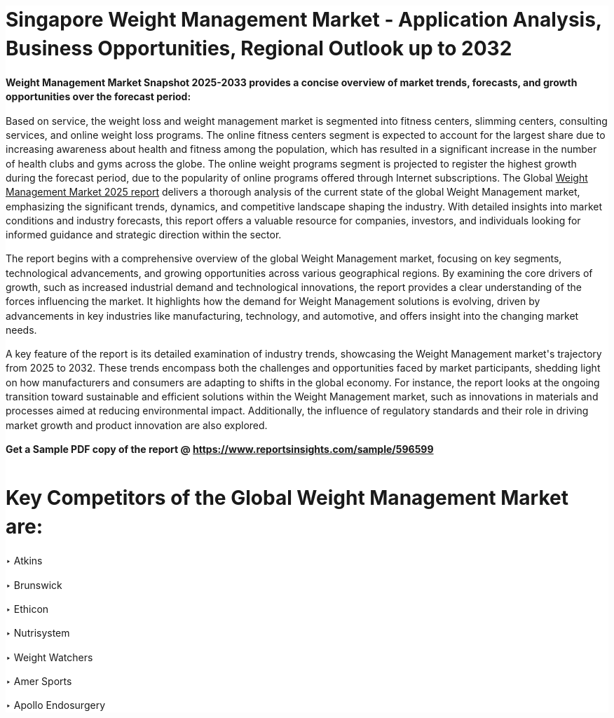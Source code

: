 # Singapore Weight Management Market - Application Analysis, Business Opportunities, Regional Outlook up to 2032

<strong>Weight Management Market Snapshot 2025-2033 provides a concise overview of market trends, forecasts, and growth opportunities over the forecast period:</strong>

Based on service, the weight loss and weight management market is segmented into fitness centers, slimming centers, consulting services, and online weight loss programs. The online fitness centers segment is expected to account for the largest share due to increasing awareness about health and fitness among the population, which has resulted in a significant increase in the number of health clubs and gyms across the globe. The online weight programs segment is projected to register the highest growth during the forecast period, due to the popularity of online programs offered through Internet subscriptions. The Global <a href=https://www.reportsinsights.com/sample/596599>Weight Management Market 2025 report</a> delivers a thorough analysis of the current state of the global Weight Management market, emphasizing the significant trends, dynamics, and competitive landscape shaping the industry. With detailed insights into market conditions and industry forecasts, this report offers a valuable resource for companies, investors, and individuals looking for informed guidance and strategic direction within the sector.

The report begins with a comprehensive overview of the global Weight Management market, focusing on key segments, technological advancements, and growing opportunities across various geographical regions. By examining the core drivers of growth, such as increased industrial demand and technological innovations, the report provides a clear understanding of the forces influencing the market. It highlights how the demand for Weight Management solutions is evolving, driven by advancements in key industries like manufacturing, technology, and automotive, and offers insight into the changing market needs.

A key feature of the report is its detailed examination of industry trends, showcasing the Weight Management market's trajectory from 2025 to 2032. These trends encompass both the challenges and opportunities faced by market participants, shedding light on how manufacturers and consumers are adapting to shifts in the global economy. For instance, the report looks at the ongoing transition toward sustainable and efficient solutions within the Weight Management market, such as innovations in materials and processes aimed at reducing environmental impact. Additionally, the influence of regulatory standards and their role in driving market growth and product innovation are also explored.

<strong>Get a Sample PDF copy of the report @ <a href=https://www.reportsinsights.com/sample/596599>https://www.reportsinsights.com/sample/596599</a></strong>

# <strong>Key Competitors of the Global Weight Management Market are:</strong>

‣ Atkins

‣ Brunswick

‣ Ethicon

‣ Nutrisystem

‣ Weight Watchers

‣ Amer Sports

‣ Apollo Endosurgery
